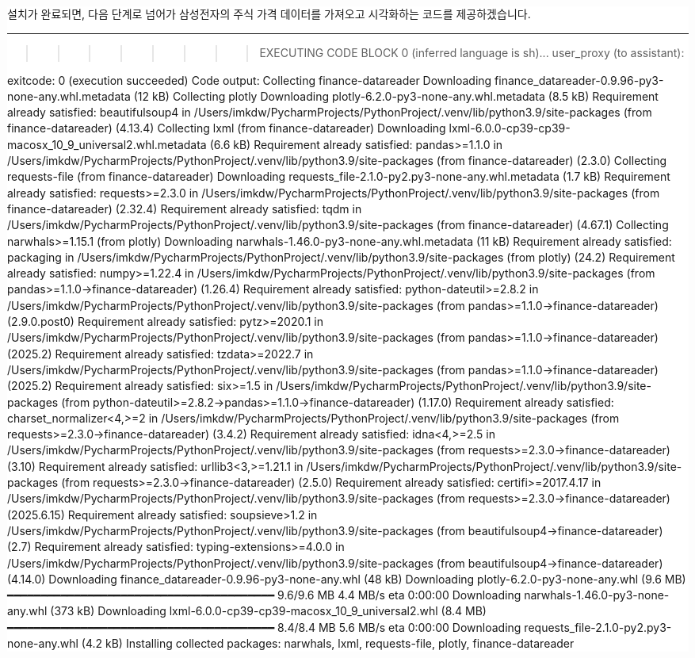 설치가 완료되면, 다음 단계로 넘어가 삼성전자의 주식 가격 데이터를 가져오고 시각화하는 코드를 제공하겠습니다.

---

> > > > > > > > EXECUTING CODE BLOCK 0 (inferred language is sh)...
> > > > > > > > user_proxy (to assistant):

exitcode: 0 (execution succeeded)
Code output:
Collecting finance-datareader
Downloading finance_datareader-0.9.96-py3-none-any.whl.metadata (12 kB)
Collecting plotly
Downloading plotly-6.2.0-py3-none-any.whl.metadata (8.5 kB)
Requirement already satisfied: beautifulsoup4 in /Users/imkdw/PycharmProjects/PythonProject/.venv/lib/python3.9/site-packages (from finance-datareader) (4.13.4)
Collecting lxml (from finance-datareader)
Downloading lxml-6.0.0-cp39-cp39-macosx_10_9_universal2.whl.metadata (6.6 kB)
Requirement already satisfied: pandas>=1.1.0 in /Users/imkdw/PycharmProjects/PythonProject/.venv/lib/python3.9/site-packages (from finance-datareader) (2.3.0)
Collecting requests-file (from finance-datareader)
Downloading requests_file-2.1.0-py2.py3-none-any.whl.metadata (1.7 kB)
Requirement already satisfied: requests>=2.3.0 in /Users/imkdw/PycharmProjects/PythonProject/.venv/lib/python3.9/site-packages (from finance-datareader) (2.32.4)
Requirement already satisfied: tqdm in /Users/imkdw/PycharmProjects/PythonProject/.venv/lib/python3.9/site-packages (from finance-datareader) (4.67.1)
Collecting narwhals>=1.15.1 (from plotly)
Downloading narwhals-1.46.0-py3-none-any.whl.metadata (11 kB)
Requirement already satisfied: packaging in /Users/imkdw/PycharmProjects/PythonProject/.venv/lib/python3.9/site-packages (from plotly) (24.2)
Requirement already satisfied: numpy>=1.22.4 in /Users/imkdw/PycharmProjects/PythonProject/.venv/lib/python3.9/site-packages (from pandas>=1.1.0->finance-datareader) (1.26.4)
Requirement already satisfied: python-dateutil>=2.8.2 in /Users/imkdw/PycharmProjects/PythonProject/.venv/lib/python3.9/site-packages (from pandas>=1.1.0->finance-datareader) (2.9.0.post0)
Requirement already satisfied: pytz>=2020.1 in /Users/imkdw/PycharmProjects/PythonProject/.venv/lib/python3.9/site-packages (from pandas>=1.1.0->finance-datareader) (2025.2)
Requirement already satisfied: tzdata>=2022.7 in /Users/imkdw/PycharmProjects/PythonProject/.venv/lib/python3.9/site-packages (from pandas>=1.1.0->finance-datareader) (2025.2)
Requirement already satisfied: six>=1.5 in /Users/imkdw/PycharmProjects/PythonProject/.venv/lib/python3.9/site-packages (from python-dateutil>=2.8.2->pandas>=1.1.0->finance-datareader) (1.17.0)
Requirement already satisfied: charset_normalizer<4,>=2 in /Users/imkdw/PycharmProjects/PythonProject/.venv/lib/python3.9/site-packages (from requests>=2.3.0->finance-datareader) (3.4.2)
Requirement already satisfied: idna<4,>=2.5 in /Users/imkdw/PycharmProjects/PythonProject/.venv/lib/python3.9/site-packages (from requests>=2.3.0->finance-datareader) (3.10)
Requirement already satisfied: urllib3<3,>=1.21.1 in /Users/imkdw/PycharmProjects/PythonProject/.venv/lib/python3.9/site-packages (from requests>=2.3.0->finance-datareader) (2.5.0)
Requirement already satisfied: certifi>=2017.4.17 in /Users/imkdw/PycharmProjects/PythonProject/.venv/lib/python3.9/site-packages (from requests>=2.3.0->finance-datareader) (2025.6.15)
Requirement already satisfied: soupsieve>1.2 in /Users/imkdw/PycharmProjects/PythonProject/.venv/lib/python3.9/site-packages (from beautifulsoup4->finance-datareader) (2.7)
Requirement already satisfied: typing-extensions>=4.0.0 in /Users/imkdw/PycharmProjects/PythonProject/.venv/lib/python3.9/site-packages (from beautifulsoup4->finance-datareader) (4.14.0)
Downloading finance_datareader-0.9.96-py3-none-any.whl (48 kB)
Downloading plotly-6.2.0-py3-none-any.whl (9.6 MB)
━━━━━━━━━━━━━━━━━━━━━━━━━━━━━━━━━━━━━━━━ 9.6/9.6 MB 4.4 MB/s eta 0:00:00
Downloading narwhals-1.46.0-py3-none-any.whl (373 kB)
Downloading lxml-6.0.0-cp39-cp39-macosx_10_9_universal2.whl (8.4 MB)
━━━━━━━━━━━━━━━━━━━━━━━━━━━━━━━━━━━━━━━━ 8.4/8.4 MB 5.6 MB/s eta 0:00:00
Downloading requests_file-2.1.0-py2.py3-none-any.whl (4.2 kB)
Installing collected packages: narwhals, lxml, requests-file, plotly, finance-datareader
